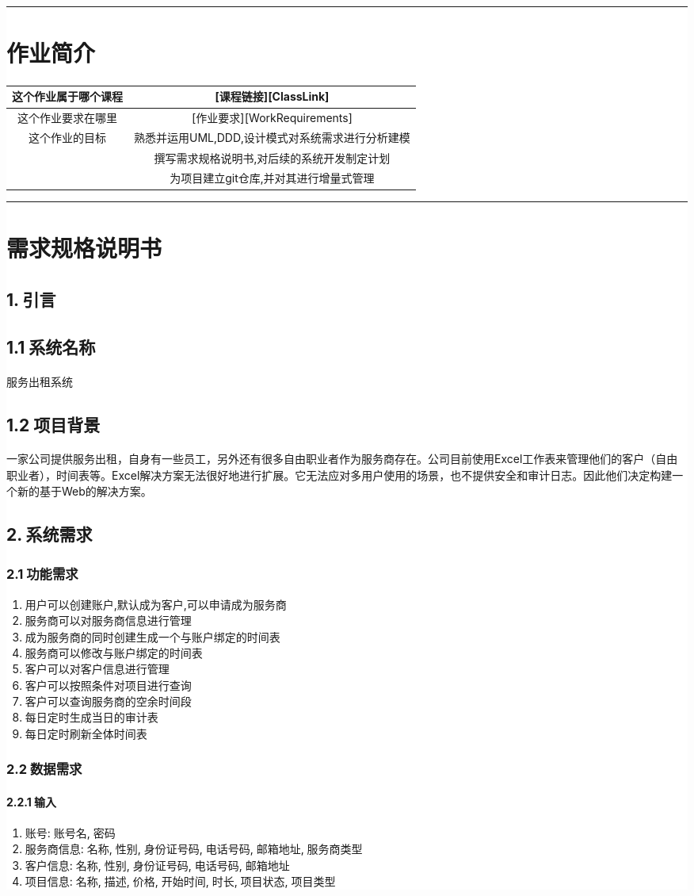------
# 作业简介
|这个作业属于哪个课程|[课程链接][ClassLink]|
|:---:|:---:|
|这个作业要求在哪里|[作业要求][WorkRequirements]|
|这个作业的目标|熟悉并运用UML,DDD,设计模式对系统需求进行分析建模|
||撰写需求规格说明书,对后续的系统开发制定计划|
||为项目建立git仓库,并对其进行增量式管理|
------

# 需求规格说明书

## 1. 引言

## 1.1 系统名称

服务出租系统

## 1.2 项目背景

一家公司提供服务出租，自身有一些员工，另外还有很多自由职业者作为服务商存在。公司目前使用Excel工作表来管理他们的客户（自由职业者），时间表等。Excel解决方案无法很好地进行扩展。它无法应对多用户使用的场景，也不提供安全和审计日志。因此他们决定构建一个新的基于Web的解决方案。

## 2. 系统需求

### 2.1 功能需求

1. 用户可以创建账户,默认成为客户,可以申请成为服务商
2. 服务商可以对服务商信息进行管理
3. 成为服务商的同时创建生成一个与账户绑定的时间表
4. 服务商可以修改与账户绑定的时间表
5. 客户可以对客户信息进行管理
6. 客户可以按照条件对项目进行查询
7. 客户可以查询服务商的空余时间段
8. 每日定时生成当日的审计表
9. 每日定时刷新全体时间表

### 2.2 数据需求

#### 2.2.1 输入

1. 账号: 账号名, 密码
2. 服务商信息: 名称, 性别, 身份证号码, 电话号码, 邮箱地址, 服务商类型
3. 客户信息: 名称, 性别, 身份证号码, 电话号码, 邮箱地址
4. 项目信息: 名称, 描述, 价格, 开始时间, 时长, 项目状态, 项目类型
